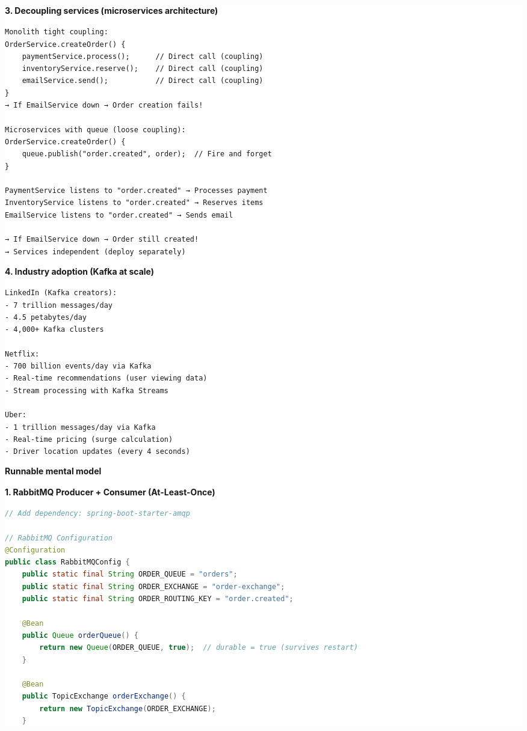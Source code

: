 **3. Decoupling services (microservices architecture)**
```
Monolith tight coupling:
OrderService.createOrder() {
    paymentService.process();      // Direct call (coupling)
    inventoryService.reserve();    // Direct call (coupling)
    emailService.send();           // Direct call (coupling)
}
→ If EmailService down → Order creation fails!

Microservices with queue (loose coupling):
OrderService.createOrder() {
    queue.publish("order.created", order);  // Fire and forget
}

PaymentService listens to "order.created" → Processes payment
InventoryService listens to "order.created" → Reserves items
EmailService listens to "order.created" → Sends email

→ If EmailService down → Order still created!
→ Services independent (deploy separately)
```

**4. Industry adoption (Kafka at scale)**
```
LinkedIn (Kafka creators):
- 7 trillion messages/day
- 4.5 petabytes/day
- 4,000+ Kafka clusters

Netflix:
- 700 billion events/day via Kafka
- Real-time recommendations (user viewing data)
- Stream processing with Kafka Streams

Uber:
- 1 trillion messages/day via Kafka
- Real-time pricing (surge calculation)
- Driver location updates (every 4 seconds)
```

</div>

<div class="runnable-model">

**Runnable mental model**

**1. RabbitMQ Producer + Consumer (At-Least-Once)**
```java
// Add dependency: spring-boot-starter-amqp

// RabbitMQ Configuration
@Configuration
public class RabbitMQConfig {
    public static final String ORDER_QUEUE = "orders";
    public static final String ORDER_EXCHANGE = "order-exchange";
    public static final String ORDER_ROUTING_KEY = "order.created";
    
    @Bean
    public Queue orderQueue() {
        return new Queue(ORDER_QUEUE, true);  // durable = true (survives restart)
    }
    
    @Bean
    public TopicExchange orderExchange() {
        return new TopicExchange(ORDER_EXCHANGE);
    }
```